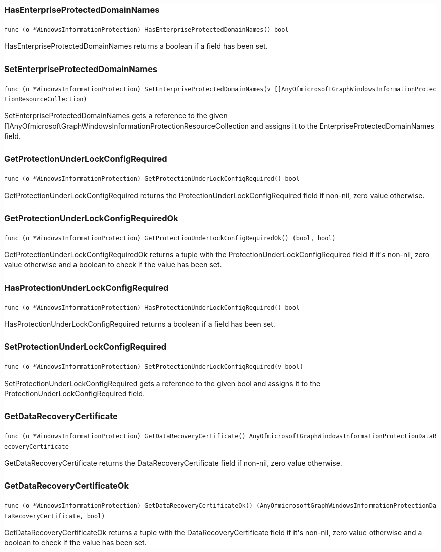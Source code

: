 ### HasEnterpriseProtectedDomainNames

`func (o *WindowsInformationProtection) HasEnterpriseProtectedDomainNames() bool`

HasEnterpriseProtectedDomainNames returns a boolean if a field has been set.

### SetEnterpriseProtectedDomainNames

`func (o *WindowsInformationProtection) SetEnterpriseProtectedDomainNames(v []AnyOfmicrosoftGraphWindowsInformationProtectionResourceCollection)`

SetEnterpriseProtectedDomainNames gets a reference to the given []AnyOfmicrosoftGraphWindowsInformationProtectionResourceCollection and assigns it to the EnterpriseProtectedDomainNames field.

### GetProtectionUnderLockConfigRequired

`func (o *WindowsInformationProtection) GetProtectionUnderLockConfigRequired() bool`

GetProtectionUnderLockConfigRequired returns the ProtectionUnderLockConfigRequired field if non-nil, zero value otherwise.

### GetProtectionUnderLockConfigRequiredOk

`func (o *WindowsInformationProtection) GetProtectionUnderLockConfigRequiredOk() (bool, bool)`

GetProtectionUnderLockConfigRequiredOk returns a tuple with the ProtectionUnderLockConfigRequired field if it's non-nil, zero value otherwise
and a boolean to check if the value has been set.

### HasProtectionUnderLockConfigRequired

`func (o *WindowsInformationProtection) HasProtectionUnderLockConfigRequired() bool`

HasProtectionUnderLockConfigRequired returns a boolean if a field has been set.

### SetProtectionUnderLockConfigRequired

`func (o *WindowsInformationProtection) SetProtectionUnderLockConfigRequired(v bool)`

SetProtectionUnderLockConfigRequired gets a reference to the given bool and assigns it to the ProtectionUnderLockConfigRequired field.

### GetDataRecoveryCertificate

`func (o *WindowsInformationProtection) GetDataRecoveryCertificate() AnyOfmicrosoftGraphWindowsInformationProtectionDataRecoveryCertificate`

GetDataRecoveryCertificate returns the DataRecoveryCertificate field if non-nil, zero value otherwise.

### GetDataRecoveryCertificateOk

`func (o *WindowsInformationProtection) GetDataRecoveryCertificateOk() (AnyOfmicrosoftGraphWindowsInformationProtectionDataRecoveryCertificate, bool)`

GetDataRecoveryCertificateOk returns a tuple with the DataRecoveryCertificate field if it's non-nil, zero value otherwise
and a boolean to check if the value has been set.
